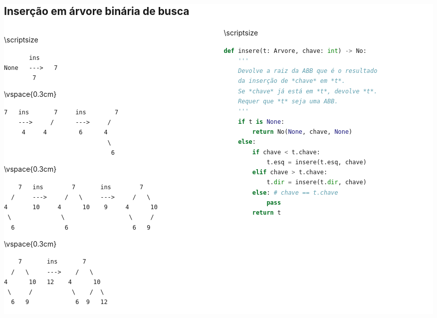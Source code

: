 
## Inserção em árvore binária de busca

<div class="columns">
<div class="column" width="48%">

\scriptsize

```
       ins
None   --->   7
        7
```

\vspace{0.3cm}

```
7   ins       7     ins        7
    --->     /      --->     /
     4     4         6      4
                             \
                              6
```

\vspace{0.3cm}

```
    7   ins        7       ins        7
  /     --->     /   \     --->     /   \
4       10     4      10    9     4      10
 \              \                  \     /
  6              6                  6   9
```

\vspace{0.3cm}

```
    7       ins       7
  /   \     --->    /   \
4      10   12    4      10
 \     /           \    /  \
  6   9             6  9   12
```

</div>
<div class="column" width="48%">
\scriptsize

```python
def insere(t: Arvore, chave: int) -> No:
    '''
    Devolve a raiz da ABB que é o resultado
    da inserção de *chave* em *t*.
    Se *chave* já está em *t*, devolve *t*.
    Requer que *t* seja uma ABB.
    '''
    if t is None:
        return No(None, chave, None)
    else:
        if chave < t.chave:
            t.esq = insere(t.esq, chave)
        elif chave > t.chave:
            t.dir = insere(t.dir, chave)
        else: # chave == t.chave
            pass
        return t
```
</div>
</div>
